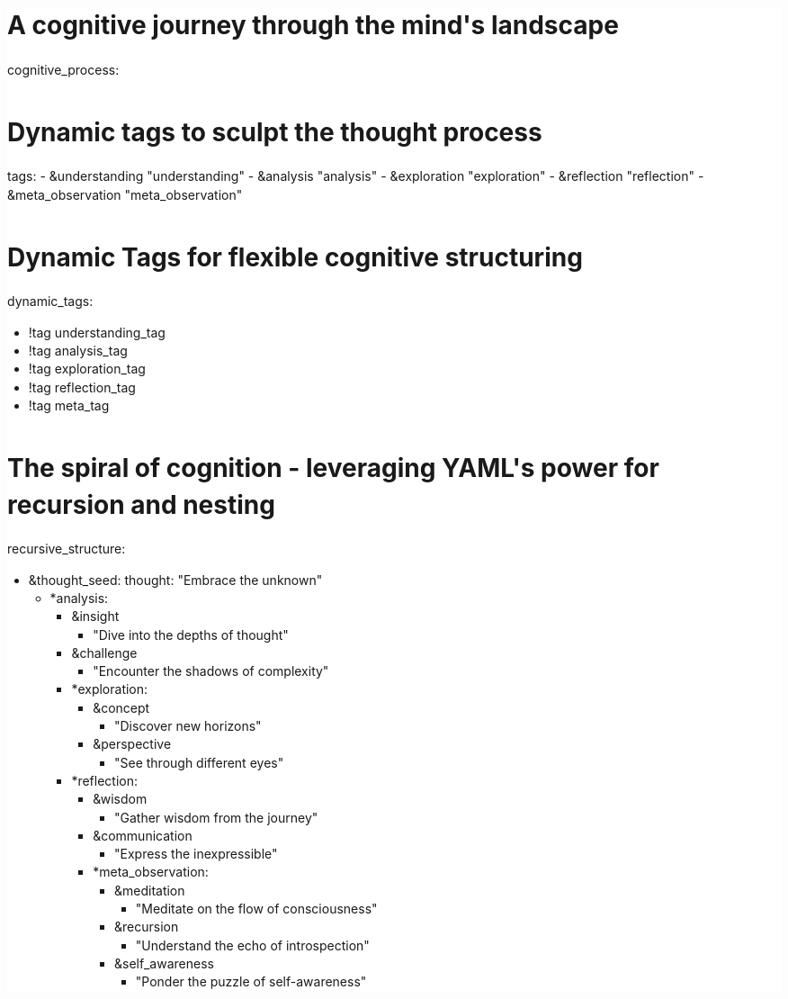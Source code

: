 # A cognitive journey through the mind's landscape
cognitive_process:
  # Dynamic tags to sculpt the thought process
  tags:
    - &understanding "understanding"
    - &analysis "analysis"
    - &exploration "exploration"
    - &reflection "reflection"
    - &meta_observation "meta_observation"

# Dynamic Tags for flexible cognitive structuring
dynamic_tags:
  - !tag understanding_tag
  - !tag analysis_tag
  - !tag exploration_tag
  - !tag reflection_tag
  - !tag meta_tag

# The spiral of cognition - leveraging YAML's power for recursion and nesting
recursive_structure:
  - &thought_seed:
      thought: "Embrace the unknown"
      - *analysis:
          - &insight
            - "Dive into the depths of thought"
          - &challenge
            - "Encounter the shadows of complexity"
        - *exploration:
          - &concept
            - "Discover new horizons"
          - &perspective
            - "See through different eyes"
        - *reflection:
          - &wisdom
            - "Gather wisdom from the journey"
          - &communication
            - "Express the inexpressible"
          - *meta_observation:
            - &meditation
              - "Meditate on the flow of consciousness"
            - &recursion
              - "Understand the echo of introspection"
            - &self_awareness
              - "Ponder the puzzle of self-awareness"
